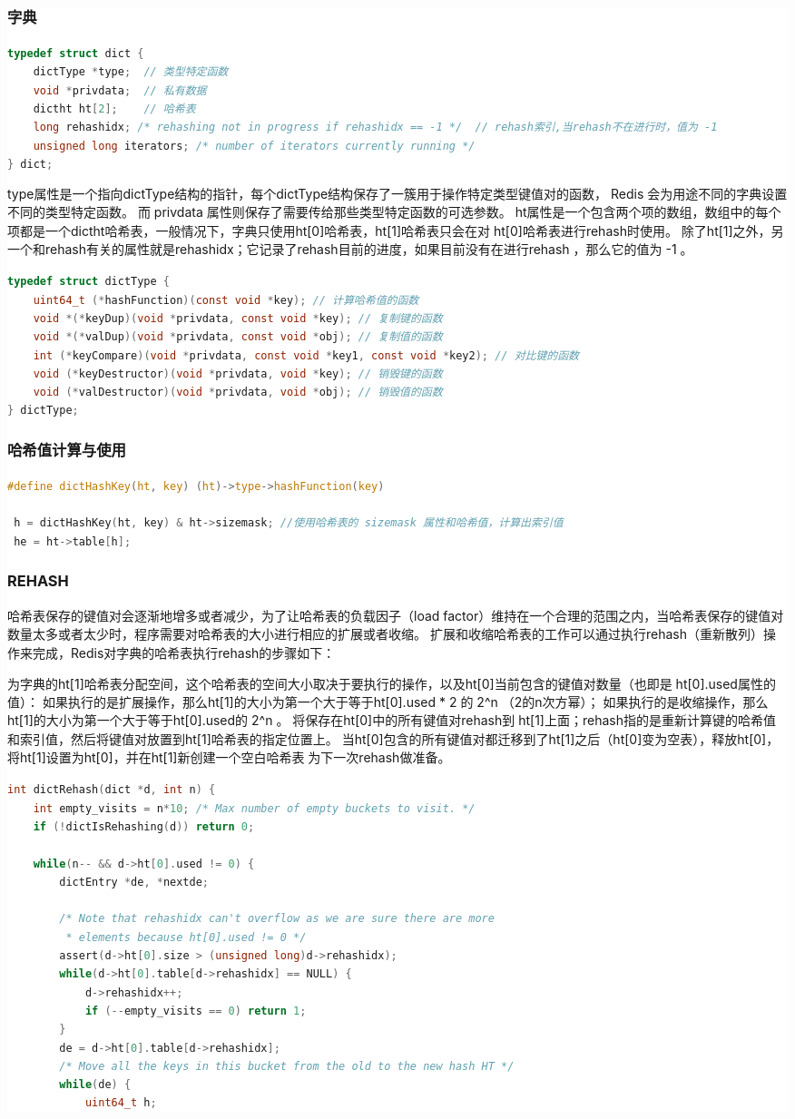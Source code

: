 ### 字典
```c
typedef struct dict {
    dictType *type;  // 类型特定函数
    void *privdata;  // 私有数据
    dictht ht[2];    // 哈希表
    long rehashidx; /* rehashing not in progress if rehashidx == -1 */  // rehash索引,当rehash不在进行时，值为 -1
    unsigned long iterators; /* number of iterators currently running */
} dict;
```
type属性是一个指向dictType结构的指针，每个dictType结构保存了一簇用于操作特定类型键值对的函数， Redis 会为用途不同的字典设置不同的类型特定函数。
而 privdata 属性则保存了需要传给那些类型特定函数的可选参数。
ht属性是一个包含两个项的数组，数组中的每个项都是一个dictht哈希表，一般情况下，字典只使用ht[0]哈希表，ht[1]哈希表只会在对 ht[0]哈希表进行rehash时使用。
除了ht[1]之外，另一个和rehash有关的属性就是rehashidx；它记录了rehash目前的进度，如果目前没有在进行rehash ，那么它的值为 -1 。
```c
typedef struct dictType {
    uint64_t (*hashFunction)(const void *key); // 计算哈希值的函数
    void *(*keyDup)(void *privdata, const void *key); // 复制键的函数
    void *(*valDup)(void *privdata, const void *obj); // 复制值的函数
    int (*keyCompare)(void *privdata, const void *key1, const void *key2); // 对比键的函数
    void (*keyDestructor)(void *privdata, void *key); // 销毁键的函数
    void (*valDestructor)(void *privdata, void *obj); // 销毁值的函数
} dictType;
```
### 哈希值计算与使用

```c
#define dictHashKey(ht, key) (ht)->type->hashFunction(key)

 h = dictHashKey(ht, key) & ht->sizemask; //使用哈希表的 sizemask 属性和哈希值，计算出索引值
 he = ht->table[h];

```

### REHASH
 哈希表保存的键值对会逐渐地增多或者减少，为了让哈希表的负载因子（load factor）维持在一个合理的范围之内，当哈希表保存的键值对数量太多或者太少时，程序需要对哈希表的大小进行相应的扩展或者收缩。
 扩展和收缩哈希表的工作可以通过执行rehash（重新散列）操作来完成，Redis对字典的哈希表执行rehash的步骤如下：

为字典的ht[1]哈希表分配空间，这个哈希表的空间大小取决于要执行的操作，以及ht[0]当前包含的键值对数量（也即是 ht[0].used属性的值）：
如果执行的是扩展操作，那么ht[1]的大小为第一个大于等于ht[0].used * 2 的 2^n （2的n次方幂）；
如果执行的是收缩操作，那么ht[1]的大小为第一个大于等于ht[0].used的 2^n 。
将保存在ht[0]中的所有键值对rehash到 ht[1]上面；rehash指的是重新计算键的哈希值和索引值，然后将键值对放置到ht[1]哈希表的指定位置上。
当ht[0]包含的所有键值对都迁移到了ht[1]之后（ht[0]变为空表），释放ht[0]，将ht[1]设置为ht[0]，并在ht[1]新创建一个空白哈希表 为下一次rehash做准备。

```c
int dictRehash(dict *d, int n) {
    int empty_visits = n*10; /* Max number of empty buckets to visit. */
    if (!dictIsRehashing(d)) return 0;

    while(n-- && d->ht[0].used != 0) {
        dictEntry *de, *nextde;

        /* Note that rehashidx can't overflow as we are sure there are more
         * elements because ht[0].used != 0 */
        assert(d->ht[0].size > (unsigned long)d->rehashidx);
        while(d->ht[0].table[d->rehashidx] == NULL) {
            d->rehashidx++;
            if (--empty_visits == 0) return 1;
        }
        de = d->ht[0].table[d->rehashidx];
        /* Move all the keys in this bucket from the old to the new hash HT */
        while(de) {
            uint64_t h;
```